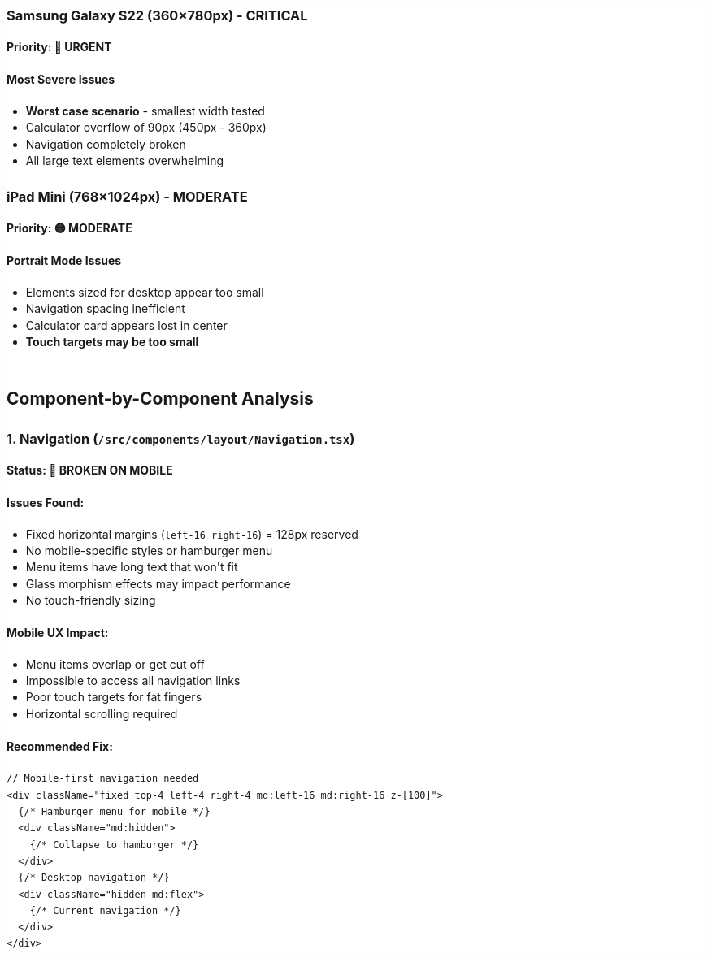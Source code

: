 ### Samsung Galaxy S22 (360×780px) - CRITICAL
**Priority: 🚨 URGENT** 

#### Most Severe Issues
- **Worst case scenario** - smallest width tested
- Calculator overflow of 90px (450px - 360px)
- Navigation completely broken
- All large text elements overwhelming

### iPad Mini (768×1024px) - MODERATE
**Priority: 🟡 MODERATE**

#### Portrait Mode Issues
- Elements sized for desktop appear too small
- Navigation spacing inefficient
- Calculator card appears lost in center
- **Touch targets may be too small**

---

## Component-by-Component Analysis

### 1. Navigation (`/src/components/layout/Navigation.tsx`)
**Status: 🚨 BROKEN ON MOBILE**

#### Issues Found:
- Fixed horizontal margins (`left-16 right-16`) = 128px reserved
- No mobile-specific styles or hamburger menu
- Menu items have long text that won't fit
- Glass morphism effects may impact performance
- No touch-friendly sizing

#### Mobile UX Impact:
- Menu items overlap or get cut off
- Impossible to access all navigation links
- Poor touch targets for fat fingers
- Horizontal scrolling required

#### Recommended Fix:
```tsx
// Mobile-first navigation needed
<div className="fixed top-4 left-4 right-4 md:left-16 md:right-16 z-[100]">
  {/* Hamburger menu for mobile */}
  <div className="md:hidden">
    {/* Collapse to hamburger */}
  </div>
  {/* Desktop navigation */}
  <div className="hidden md:flex">
    {/* Current navigation */}
  </div>
</div>
```
